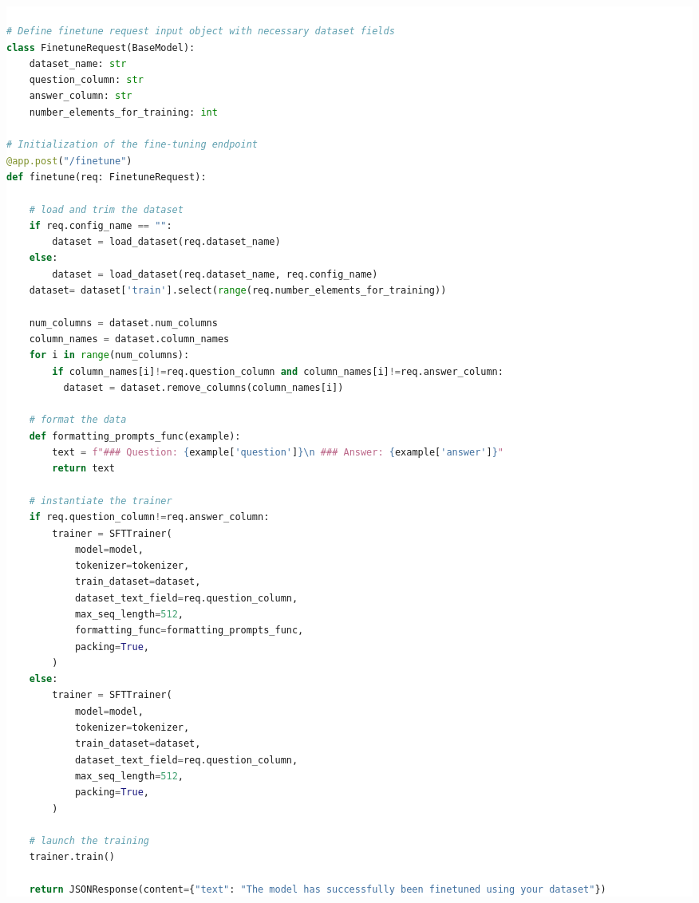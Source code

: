 ```python

# Define finetune request input object with necessary dataset fields
class FinetuneRequest(BaseModel):
    dataset_name: str
    question_column: str
    answer_column: str
    number_elements_for_training: int

# Initialization of the fine-tuning endpoint
@app.post("/finetune")
def finetune(req: FinetuneRequest):

    # load and trim the dataset
    if req.config_name == "":
        dataset = load_dataset(req.dataset_name)
    else:
        dataset = load_dataset(req.dataset_name, req.config_name)
    dataset= dataset['train'].select(range(req.number_elements_for_training))

    num_columns = dataset.num_columns
    column_names = dataset.column_names
    for i in range(num_columns):
        if column_names[i]!=req.question_column and column_names[i]!=req.answer_column:
          dataset = dataset.remove_columns(column_names[i])

    # format the data
    def formatting_prompts_func(example):
        text = f"### Question: {example['question']}\n ### Answer: {example['answer']}"
        return text

    # instantiate the trainer
    if req.question_column!=req.answer_column:
        trainer = SFTTrainer(
            model=model,
            tokenizer=tokenizer,
            train_dataset=dataset,
            dataset_text_field=req.question_column,
            max_seq_length=512,
            formatting_func=formatting_prompts_func,
            packing=True,
        )
    else:
        trainer = SFTTrainer(
            model=model,
            tokenizer=tokenizer,
            train_dataset=dataset,
            dataset_text_field=req.question_column,
            max_seq_length=512,
            packing=True,
        )

    # launch the training
    trainer.train()

    return JSONResponse(content={"text": "The model has successfully been finetuned using your dataset"})
```
